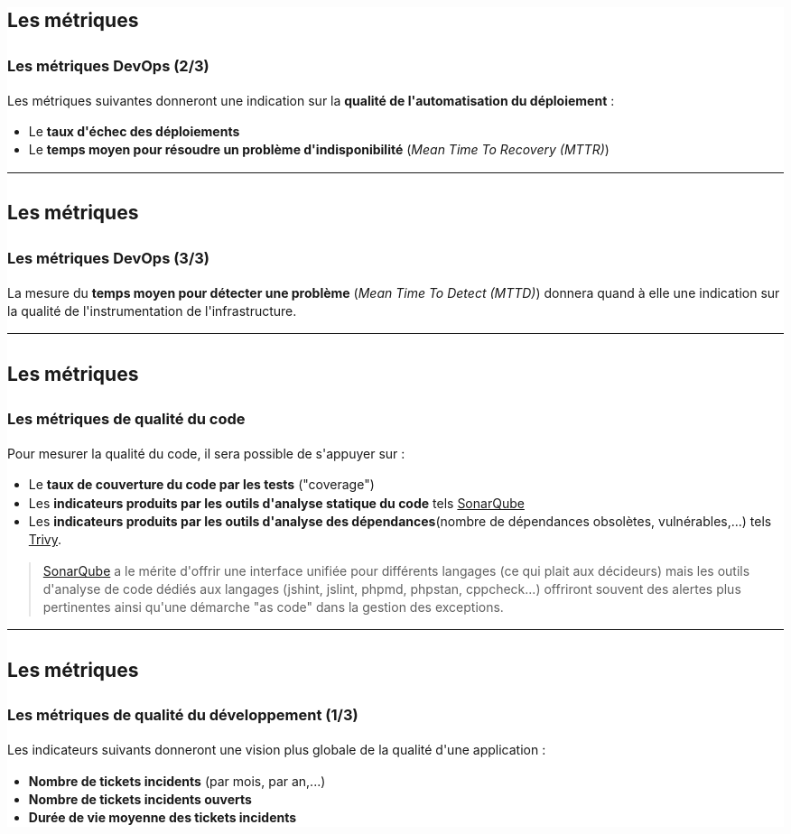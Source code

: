 
## Les métriques

### Les métriques DevOps (2/3)

Les métriques suivantes donneront une indication sur la **qualité de l'automatisation du déploiement** :

- Le **taux d'échec des déploiements**
- Le **temps moyen pour résoudre un problème d'indisponibilité** (*Mean Time To Recovery (MTTR)*)

---

## Les métriques

### Les métriques DevOps (3/3)

La mesure du **temps moyen pour détecter une problème** (*Mean Time To Detect (MTTD)*) donnera quand à elle une indication sur la qualité de l'instrumentation de l'infrastructure.

---

## Les métriques

### Les métriques de qualité du code

Pour mesurer la qualité du code, il sera possible de s'appuyer sur :

- Le **taux de couverture du code par les tests** ("coverage")
- Les **indicateurs produits par les outils d'analyse statique du code** tels [SonarQube](https://www.sonarqube.org/)
- Les **indicateurs produits par les outils d'analyse des dépendances**(nombre de dépendances obsolètes, vulnérables,...) tels [Trivy](https://github.com/aquasecurity/trivy#readme).

> [SonarQube](https://www.sonarqube.org/) a le mérite d'offrir une interface unifiée pour différents langages (ce qui plait aux décideurs) mais les outils d'analyse de code dédiés aux langages (jshint, jslint, phpmd, phpstan, cppcheck...) offriront souvent des alertes plus pertinentes ainsi qu'une démarche "as code" dans la gestion des exceptions.


---

## Les métriques

### Les métriques de qualité du développement (1/3)

Les indicateurs suivants donneront une vision plus globale de la qualité d'une application :

<div class="left">

- **Nombre de tickets incidents** (par mois, par an,...)
- **Nombre de tickets incidents ouverts**
- **Durée de vie moyenne des tickets incidents**

